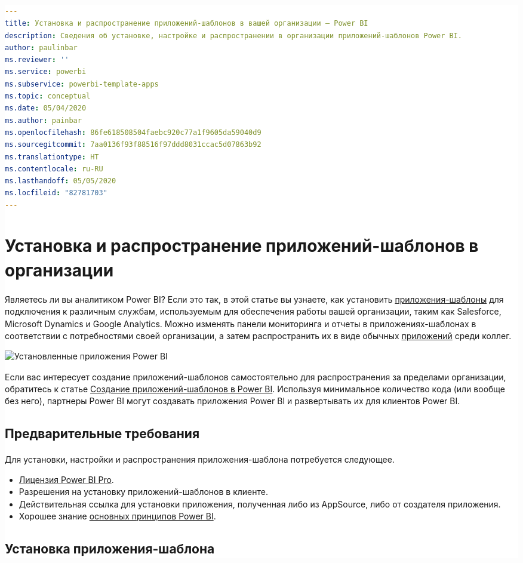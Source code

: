 ```yaml
---
title: Установка и распространение приложений-шаблонов в вашей организации — Power BI
description: Сведения об установке, настройке и распространении в организации приложений-шаблонов Power BI.
author: paulinbar
ms.reviewer: ''
ms.service: powerbi
ms.subservice: powerbi-template-apps
ms.topic: conceptual
ms.date: 05/04/2020
ms.author: painbar
ms.openlocfilehash: 86fe618508504faebc920c77a1f9605da59040d9
ms.sourcegitcommit: 7aa0136f93f88516f97ddd8031ccac5d07863b92
ms.translationtype: HT
ms.contentlocale: ru-RU
ms.lasthandoff: 05/05/2020
ms.locfileid: "82781703"
---
```

# <a name="install-and-distribute-template-apps-in-your-organization"></a>Установка и распространение приложений-шаблонов в организации

Являетесь ли вы аналитиком Power BI? Если это так, в этой статье вы узнаете, как установить [приложения-шаблоны](service-template-apps-overview.md) для подключения к различным службам, используемым для обеспечения работы вашей организации, таким как Salesforce, Microsoft Dynamics и Google Analytics. Можно изменять панели мониторинга и отчеты в приложениях-шаблонах в соответствии с потребностями своей организации, а затем распространить их в виде обычных [приложений](consumer/end-user-apps.md) среди коллег. 

![Установленные приложения Power BI](media/service-template-apps-install-distribute/power-bi-get-apps.png)

Если вас интересует создание приложений-шаблонов самостоятельно для распространения за пределами организации, обратитесь к статье [Создание приложений-шаблонов в Power BI](service-template-apps-create.md). Используя минимальное количество кода (или вообще без него), партнеры Power BI могут создавать приложения Power BI и развертывать их для клиентов Power BI. 

## <a name="prerequisites"></a>Предварительные требования  

Для установки, настройки и распространения приложения-шаблона потребуется следующее. 

* [Лицензия Power BI Pro](service-self-service-signup-for-power-bi.md).
* Разрешения на установку приложений-шаблонов в клиенте.
* Действительная ссылка для установки приложения, полученная либо из AppSource, либо от создателя приложения.
* Хорошее знание [основных принципов Power BI](service-basic-concepts.md).

## <a name="install-a-template-app"></a>Установка приложения-шаблона
